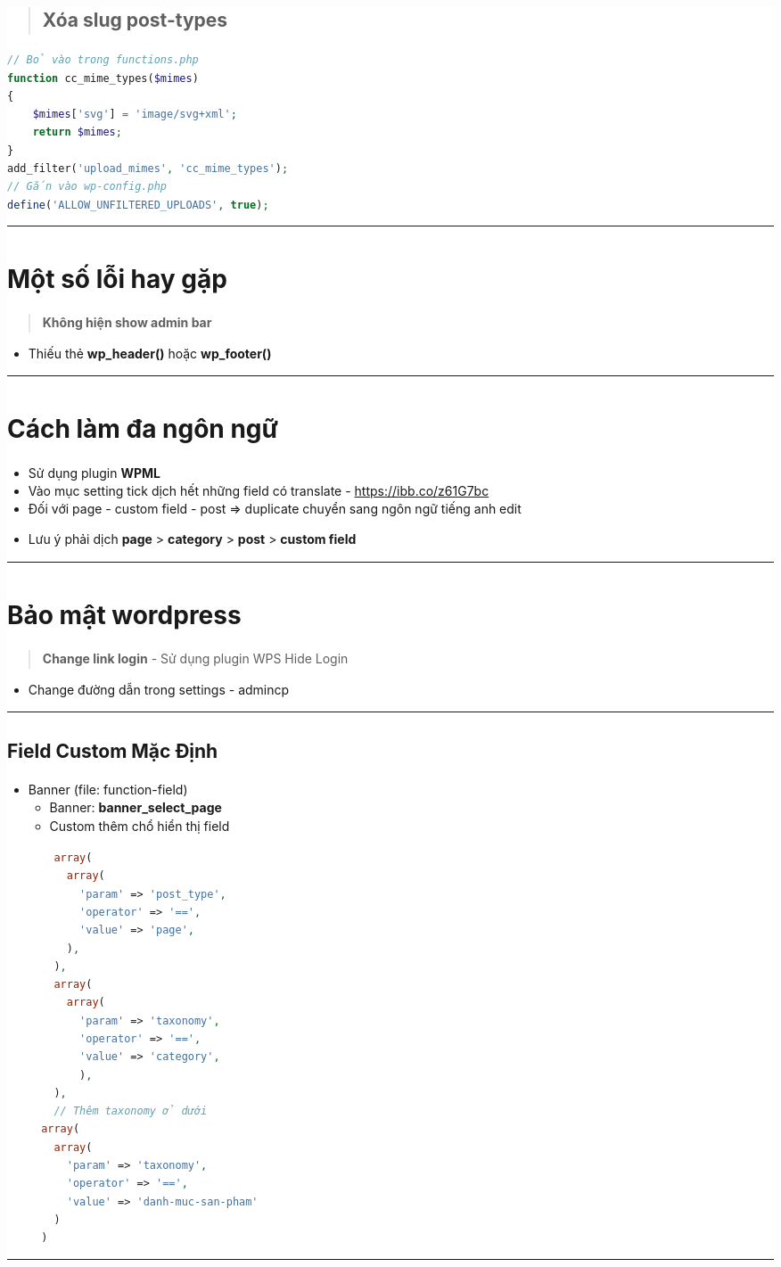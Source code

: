 > ## Xóa slug post-types
```php
// Bỏ vào trong functions.php
function cc_mime_types($mimes)
{
	$mimes['svg'] = 'image/svg+xml';
	return $mimes;
}
add_filter('upload_mimes', 'cc_mime_types');
// Gắn vào wp-config.php
define('ALLOW_UNFILTERED_UPLOADS', true);

```
---
# **Một số lỗi hay gặp**
> **Không hiện show admin bar**
- Thiếu thẻ **wp_header()** hoặc **wp_footer()**
---
# **Cách làm đa ngôn ngữ**
- Sử dụng plugin **WPML**
- Vào mục setting tick dịch hết những field có translate - https://ibb.co/z61G7bc
- Đối với page - custom field - post => duplicate chuyển sang ngôn ngữ tiếng anh edit
* Lưu ý phải dịch **page** > **category** > **post** > **custom field**
---
# **Bảo mật wordpress**
> **Change link login** - Sử dụng plugin WPS Hide Login
- Change đường dẫn trong settings - admincp
---
## **Field Custom Mặc Định**
- Banner (file: function-field)
	- Banner: **banner_select_page** 
  - Custom thêm chổ hiển thị field 
  ```php 
      array(
        array(
          'param' => 'post_type',
          'operator' => '==',
          'value' => 'page',
        ),
      ),
      array(
        array( 
          'param' => 'taxonomy',
          'operator' => '==',
          'value' => 'category',
          ),
      ),
      // Thêm taxonomy ở dưới
    array(
      array(
        'param' => 'taxonomy',
        'operator' => '==',
        'value' => 'danh-muc-san-pham'
      )
    )
  ```
---